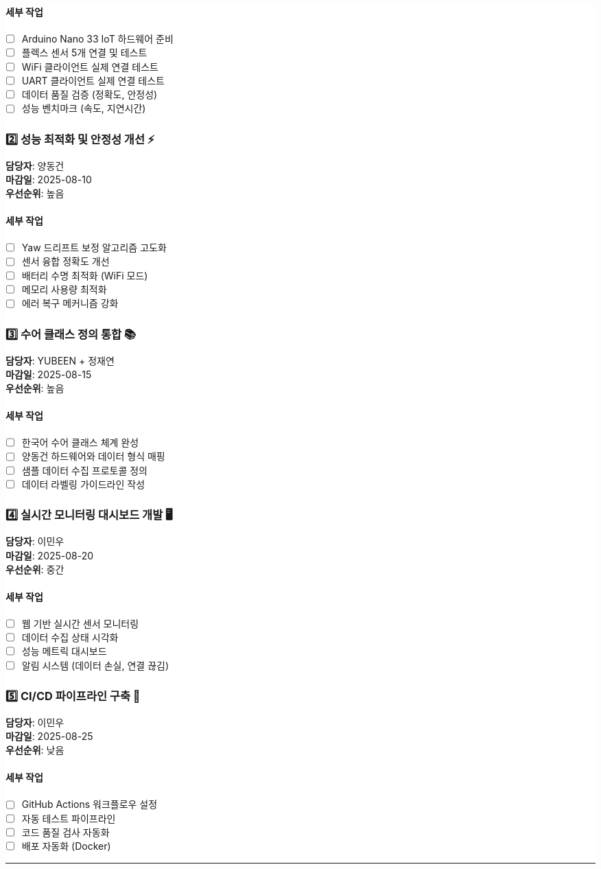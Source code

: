 #### 세부 작업
- [ ] Arduino Nano 33 IoT 하드웨어 준비
- [ ] 플렉스 센서 5개 연결 및 테스트
- [ ] WiFi 클라이언트 실제 연결 테스트
- [ ] UART 클라이언트 실제 연결 테스트
- [ ] 데이터 품질 검증 (정확도, 안정성)
- [ ] 성능 벤치마크 (속도, 지연시간)

### 2️⃣ 성능 최적화 및 안정성 개선 ⚡
**담당자**: 양동건  
**마감일**: 2025-08-10  
**우선순위**: 높음

#### 세부 작업
- [ ] Yaw 드리프트 보정 알고리즘 고도화
- [ ] 센서 융합 정확도 개선
- [ ] 배터리 수명 최적화 (WiFi 모드)
- [ ] 메모리 사용량 최적화
- [ ] 에러 복구 메커니즘 강화

### 3️⃣ 수어 클래스 정의 통합 📚
**담당자**: YUBEEN + 정재연  
**마감일**: 2025-08-15  
**우선순위**: 높음

#### 세부 작업
- [ ] 한국어 수어 클래스 체계 완성
- [ ] 양동건 하드웨어와 데이터 형식 매핑
- [ ] 샘플 데이터 수집 프로토콜 정의
- [ ] 데이터 라벨링 가이드라인 작성

### 4️⃣ 실시간 모니터링 대시보드 개발 🖥️
**담당자**: 이민우  
**마감일**: 2025-08-20  
**우선순위**: 중간

#### 세부 작업
- [ ] 웹 기반 실시간 센서 모니터링
- [ ] 데이터 수집 상태 시각화
- [ ] 성능 메트릭 대시보드
- [ ] 알림 시스템 (데이터 손실, 연결 끊김)

### 5️⃣ CI/CD 파이프라인 구축 🔄
**담당자**: 이민우  
**마감일**: 2025-08-25  
**우선순위**: 낮음

#### 세부 작업
- [ ] GitHub Actions 워크플로우 설정
- [ ] 자동 테스트 파이프라인
- [ ] 코드 품질 검사 자동화
- [ ] 배포 자동화 (Docker)

---